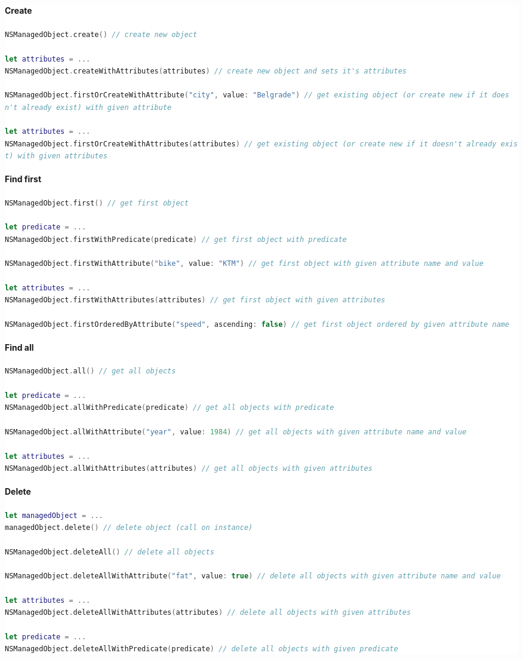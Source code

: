 #### Create
```swift
NSManagedObject.create() // create new object

let attributes = ...
NSManagedObject.createWithAttributes(attributes) // create new object and sets it's attributes

NSManagedObject.firstOrCreateWithAttribute("city", value: "Belgrade") // get existing object (or create new if it doesn't already exist) with given attribute

let attributes = ...
NSManagedObject.firstOrCreateWithAttributes(attributes) // get existing object (or create new if it doesn't already exist) with given attributes
```

#### Find first
```swift
NSManagedObject.first() // get first object

let predicate = ...
NSManagedObject.firstWithPredicate(predicate) // get first object with predicate

NSManagedObject.firstWithAttribute("bike", value: "KTM") // get first object with given attribute name and value

let attributes = ...
NSManagedObject.firstWithAttributes(attributes) // get first object with given attributes

NSManagedObject.firstOrderedByAttribute("speed", ascending: false) // get first object ordered by given attribute name
```

#### Find all
```swift
NSManagedObject.all() // get all objects

let predicate = ...
NSManagedObject.allWithPredicate(predicate) // get all objects with predicate

NSManagedObject.allWithAttribute("year", value: 1984) // get all objects with given attribute name and value

let attributes = ...
NSManagedObject.allWithAttributes(attributes) // get all objects with given attributes
```

#### Delete
```swift
let managedObject = ...
managedObject.delete() // delete object (call on instance)

NSManagedObject.deleteAll() // delete all objects

NSManagedObject.deleteAllWithAttribute("fat", value: true) // delete all objects with given attribute name and value

let attributes = ...
NSManagedObject.deleteAllWithAttributes(attributes) // delete all objects with given attributes

let predicate = ...
NSManagedObject.deleteAllWithPredicate(predicate) // delete all objects with given predicate
```
